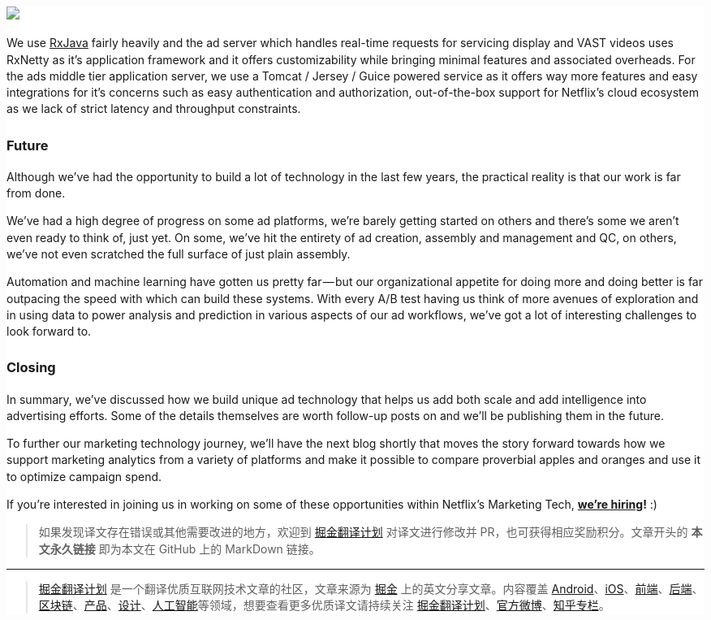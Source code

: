 ![](https://cdn-images-1.medium.com/max/600/1*H6bB68gFOfg3mjQ672j5xQ.png)

We use [RxJava](https://github.com/ReactiveX/RxJava) fairly heavily and the ad server which handles real-time requests for servicing display and VAST videos uses RxNetty as it’s application framework and it offers customizability while bringing minimal features and associated overheads. For the ads middle tier application server, we use a Tomcat / Jersey / Guice powered service as it offers way more features and easy integrations for it’s concerns such as easy authentication and authorization, out-of-the-box support for Netflix’s cloud ecosystem as we lack of strict latency and throughput constraints.

### Future

Although we’ve had the opportunity to build a lot of technology in the last few years, the practical reality is that our work is far from done.

We’ve had a high degree of progress on some ad platforms, we’re barely getting started on others and there’s some we aren’t even ready to think of, just yet. On some, we’ve hit the entirety of ad creation, assembly and management and QC, on others, we’ve not even scratched the full surface of just plain assembly.

Automation and machine learning have gotten us pretty far — but our organizational appetite for doing more and doing better is far outpacing the speed with which can build these systems. With every A/B test having us think of more avenues of exploration and in using data to power analysis and prediction in various aspects of our ad workflows, we’ve got a lot of interesting challenges to look forward to.

### Closing

In summary, we’ve discussed how we build unique ad technology that helps us add both scale and add intelligence into advertising efforts. Some of the details themselves are worth follow-up posts on and we’ll be publishing them in the future.

To further our marketing technology journey, we’ll have the next blog shortly that moves the story forward towards how we support marketing analytics from a variety of platforms and make it possible to compare proverbial apples and oranges and use it to optimize campaign spend.

If you’re interested in joining us in working on some of these opportunities within Netflix’s Marketing Tech, [**we’re hiring**](https://sites.google.com/netflix.com/adtechjobs/ad-tech-engineering)**!** :)

> 如果发现译文存在错误或其他需要改进的地方，欢迎到 [掘金翻译计划](https://github.com/xitu/gold-miner) 对译文进行修改并 PR，也可获得相应奖励积分。文章开头的 **本文永久链接** 即为本文在 GitHub 上的 MarkDown 链接。


---

> [掘金翻译计划](https://github.com/xitu/gold-miner) 是一个翻译优质互联网技术文章的社区，文章来源为 [掘金](https://juejin.im) 上的英文分享文章。内容覆盖 [Android](https://github.com/xitu/gold-miner#android)、[iOS](https://github.com/xitu/gold-miner#ios)、[前端](https://github.com/xitu/gold-miner#前端)、[后端](https://github.com/xitu/gold-miner#后端)、[区块链](https://github.com/xitu/gold-miner#区块链)、[产品](https://github.com/xitu/gold-miner#产品)、[设计](https://github.com/xitu/gold-miner#设计)、[人工智能](https://github.com/xitu/gold-miner#人工智能)等领域，想要查看更多优质译文请持续关注 [掘金翻译计划](https://github.com/xitu/gold-miner)、[官方微博](http://weibo.com/juejinfanyi)、[知乎专栏](https://zhuanlan.zhihu.com/juejinfanyi)。
